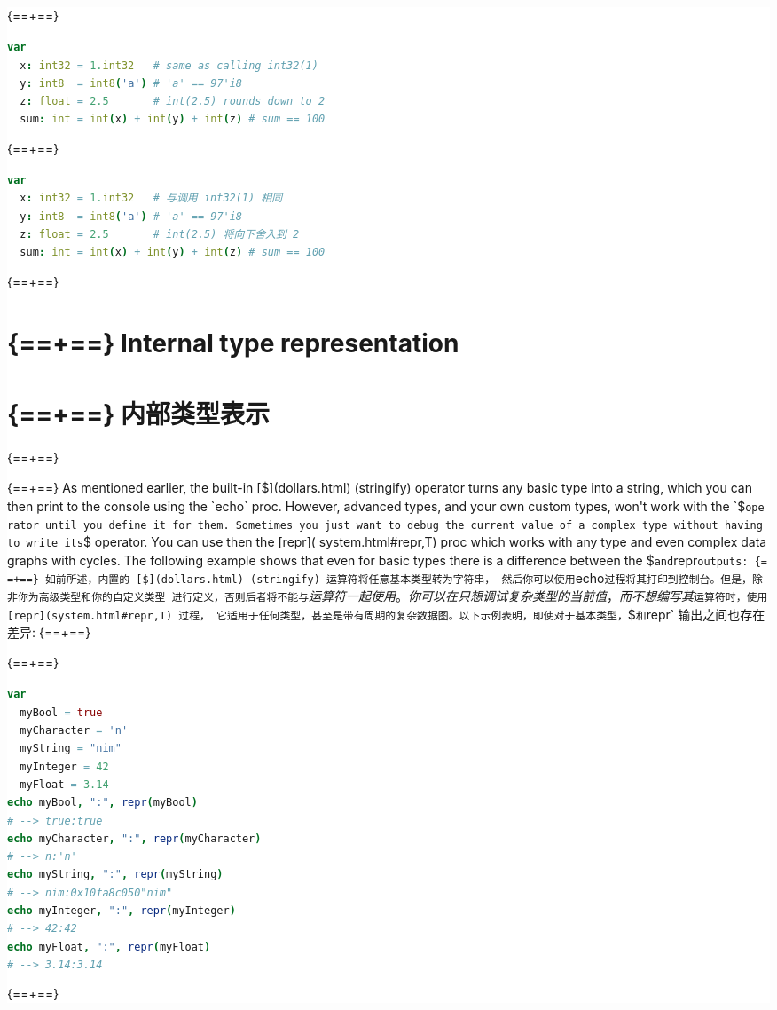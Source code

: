 {==+==}
  ```nim  test = "nim c $1"
  var
    x: int32 = 1.int32   # same as calling int32(1)
    y: int8  = int8('a') # 'a' == 97'i8
    z: float = 2.5       # int(2.5) rounds down to 2
    sum: int = int(x) + int(y) + int(z) # sum == 100
  ```
{==+==}
  ```nim  test = "nim c $1"
  var
    x: int32 = 1.int32   # 与调用 int32(1) 相同
    y: int8  = int8('a') # 'a' == 97'i8
    z: float = 2.5       # int(2.5) 将向下舍入到 2
    sum: int = int(x) + int(y) + int(z) # sum == 100
  ```
{==+==}


{==+==}
Internal type representation
============================
{==+==}
内部类型表示
============================
{==+==}

{==+==}
As mentioned earlier, the built-in [$](dollars.html) (stringify) operator
turns any basic type into a string, which you can then print to the console
using the `echo` proc. However, advanced types, and your own custom types,
won't work with the `$` operator until you define it for them.
Sometimes you just want to debug the current value of a complex type without
having to write its `$` operator.  You can use then the [repr](
system.html#repr,T) proc which works with any type and even complex data
graphs with cycles. The following example shows that even for basic types
there is a difference between the `$` and `repr` outputs:
{==+==}
如前所述，内置的 [$](dollars.html) (stringify) 运算符将任意基本类型转为字符串，
然后你可以使用 `echo` 过程将其打印到控制台。但是，除非你为高级类型和你的自定义类型
进行定义，否则后者将不能与 `$` 运算符一起使用。你可以在只想调试复杂类型的当前值，
而不想编写其 `$` 运算符时，使用 [repr](system.html#repr,T) 过程，
它适用于任何类型，甚至是带有周期的复杂数据图。以下示例表明，即使对于基本类型，
`$` 和 `repr` 输出之间也存在差异:
{==+==}

{==+==}
  ```nim  test = "nim c $1"
  var
    myBool = true
    myCharacter = 'n'
    myString = "nim"
    myInteger = 42
    myFloat = 3.14
  echo myBool, ":", repr(myBool)
  # --> true:true
  echo myCharacter, ":", repr(myCharacter)
  # --> n:'n'
  echo myString, ":", repr(myString)
  # --> nim:0x10fa8c050"nim"
  echo myInteger, ":", repr(myInteger)
  # --> 42:42
  echo myFloat, ":", repr(myFloat)
  # --> 3.14:3.14
  ```
{==+==}
  ```nim  test = "nim c $1"
  ```